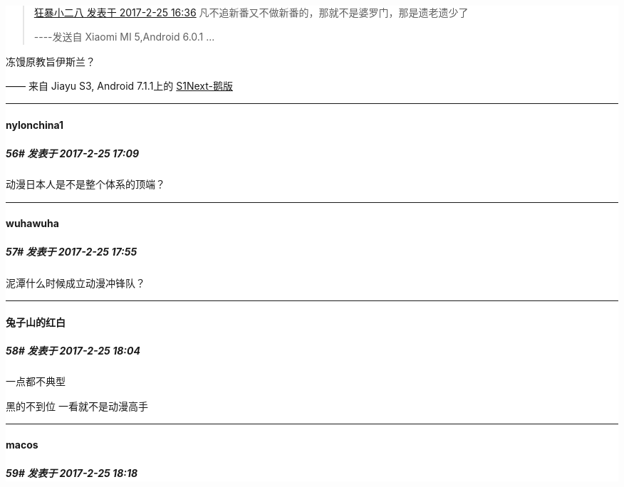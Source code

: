 

<blockquote><a href="httphttps://bbs.saraba1st.com/2b/forum.php?mod=redirect&amp;goto=findpost&amp;pid=35324183&amp;ptid=1481238" target="_blank">狂暴小二八 发表于 2017-2-25 16:36</a>
凡不追新番又不做新番的，那就不是婆罗门，那是遗老遗少了


----发送自 Xiaomi MI 5,Android 6.0.1 ...</blockquote>
冻馒原教旨伊斯兰？

—— 来自 Jiayu S3, Android 7.1.1上的 [S1Next-鹅版](http://www.coolapk.com/apk/me.ykrank.s1next)







*****

####  nylonchina1  
##### 56#       发表于 2017-2-25 17:09




动漫日本人是不是整个体系的顶端？







*****

####  wuhawuha  
##### 57#       发表于 2017-2-25 17:55




泥潭什么时候成立动漫冲锋队？







*****

####  兔子山的红白  
##### 58#       发表于 2017-2-25 18:04




一点都不典型

黑的不到位 一看就不是动漫高手







*****

####  macos  
##### 59#       发表于 2017-2-25 18:18
